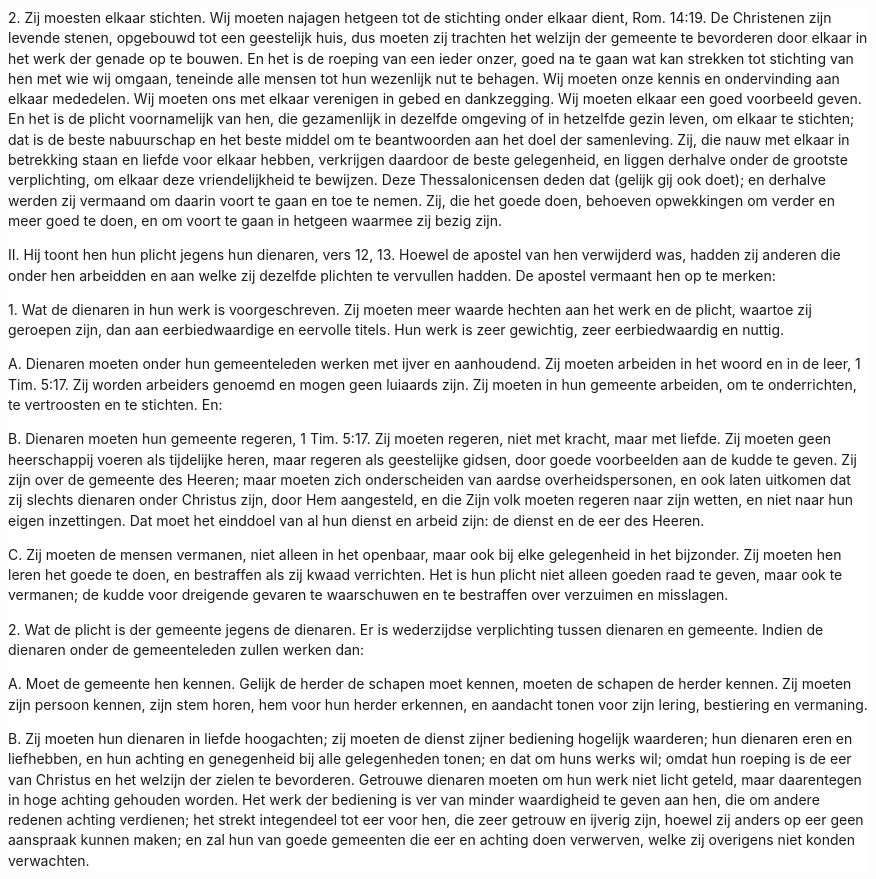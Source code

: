 2\. Zij moesten elkaar stichten. Wij moeten najagen hetgeen tot de stichting onder elkaar dient, Rom. 14:19. De Christenen zijn levende stenen, opgebouwd tot een geestelijk huis, dus moeten zij trachten het welzijn der gemeente te bevorderen door elkaar in het werk der genade op te bouwen. En het is de roeping van een ieder onzer, goed na te gaan wat kan strekken tot stichting van hen met wie wij omgaan, teneinde alle mensen tot hun wezenlijk nut te behagen. Wij moeten onze kennis en ondervinding aan elkaar mededelen. Wij moeten ons met elkaar verenigen in gebed en dankzegging. Wij moeten elkaar een goed voorbeeld geven. En het is de plicht voornamelijk van hen, die gezamenlijk in dezelfde omgeving of in hetzelfde gezin leven, om elkaar te stichten; dat is de beste nabuurschap en het beste middel om te beantwoorden aan het doel der samenleving. Zij, die nauw met elkaar in betrekking staan en liefde voor elkaar hebben, verkrijgen daardoor de beste gelegenheid, en liggen derhalve onder de grootste verplichting, om elkaar deze vriendelijkheid te bewijzen. Deze Thessalonicensen deden dat (gelijk gij ook doet); en derhalve werden zij vermaand om daarin voort te gaan en toe te nemen. Zij, die het goede doen, behoeven opwekkingen om verder en meer goed te doen, en om voort te gaan in hetgeen waarmee zij bezig zijn. 

II. Hij toont hen hun plicht jegens hun dienaren, vers 12, 13. Hoewel de apostel van hen verwijderd was, hadden zij anderen die onder hen arbeidden en aan welke zij dezelfde plichten te vervullen hadden. De apostel vermaant hen op te merken: 

1\. Wat de dienaren in hun werk is voorgeschreven. Zij moeten meer waarde hechten aan het werk en de plicht, waartoe zij geroepen zijn, dan aan eerbiedwaardige en eervolle titels. Hun werk is zeer gewichtig, zeer eerbiedwaardig en nuttig. 

A. Dienaren moeten onder hun gemeenteleden werken met ijver en aanhoudend. Zij moeten arbeiden in het woord en in de leer, 1 Tim. 5:17. Zij worden arbeiders genoemd en mogen geen luiaards zijn. Zij moeten in hun gemeente arbeiden, om te onderrichten, te vertroosten en te stichten. En: 

B. Dienaren moeten hun gemeente regeren, 1 Tim. 5:17. Zij moeten regeren, niet met kracht, maar met liefde. Zij moeten geen heerschappij voeren als tijdelijke heren, maar regeren als geestelijke gidsen, door goede voorbeelden aan de kudde te geven. Zij zijn over de gemeente des Heeren; maar moeten zich onderscheiden van aardse overheidspersonen, en ook laten uitkomen dat zij slechts dienaren onder Christus zijn, door Hem aangesteld, en die Zijn volk moeten regeren naar zijn wetten, en niet naar hun eigen inzettingen. Dat moet het einddoel van al hun dienst en arbeid zijn: de dienst en de eer des Heeren. 

C. Zij moeten de mensen vermanen, niet alleen in het openbaar, maar ook bij elke gelegenheid in het bijzonder. Zij moeten hen leren het goede te doen, en bestraffen als zij kwaad verrichten. Het is hun plicht niet alleen goeden raad te geven, maar ook te vermanen; de kudde voor dreigende gevaren te waarschuwen en te bestraffen over verzuimen en misslagen. 

2\. Wat de plicht is der gemeente jegens de dienaren. Er is wederzijdse verplichting tussen dienaren en gemeente. Indien de dienaren onder de gemeenteleden zullen werken dan: 

A. Moet de gemeente hen kennen. Gelijk de herder de schapen moet kennen, moeten de schapen de herder kennen. Zij moeten zijn persoon kennen, zijn stem horen, hem voor hun herder erkennen, en aandacht tonen voor zijn lering, bestiering en vermaning. 

B. Zij moeten hun dienaren in liefde hoogachten; zij moeten de dienst zijner bediening hogelijk waarderen; hun dienaren eren en liefhebben, en hun achting en genegenheid bij alle gelegenheden tonen; en dat om huns werks wil; omdat hun roeping is de eer van Christus en het welzijn der zielen te bevorderen. Getrouwe dienaren moeten om hun werk niet licht geteld, maar daarentegen in hoge achting gehouden worden. Het werk der bediening is ver van minder waardigheid te geven aan hen, die om andere redenen achting verdienen; het strekt integendeel tot eer voor hen, die zeer getrouw en ijverig zijn, hoewel zij anders op eer geen aanspraak kunnen maken; en zal hun van goede gemeenten die eer en achting doen verwerven, welke zij overigens niet konden verwachten. 
